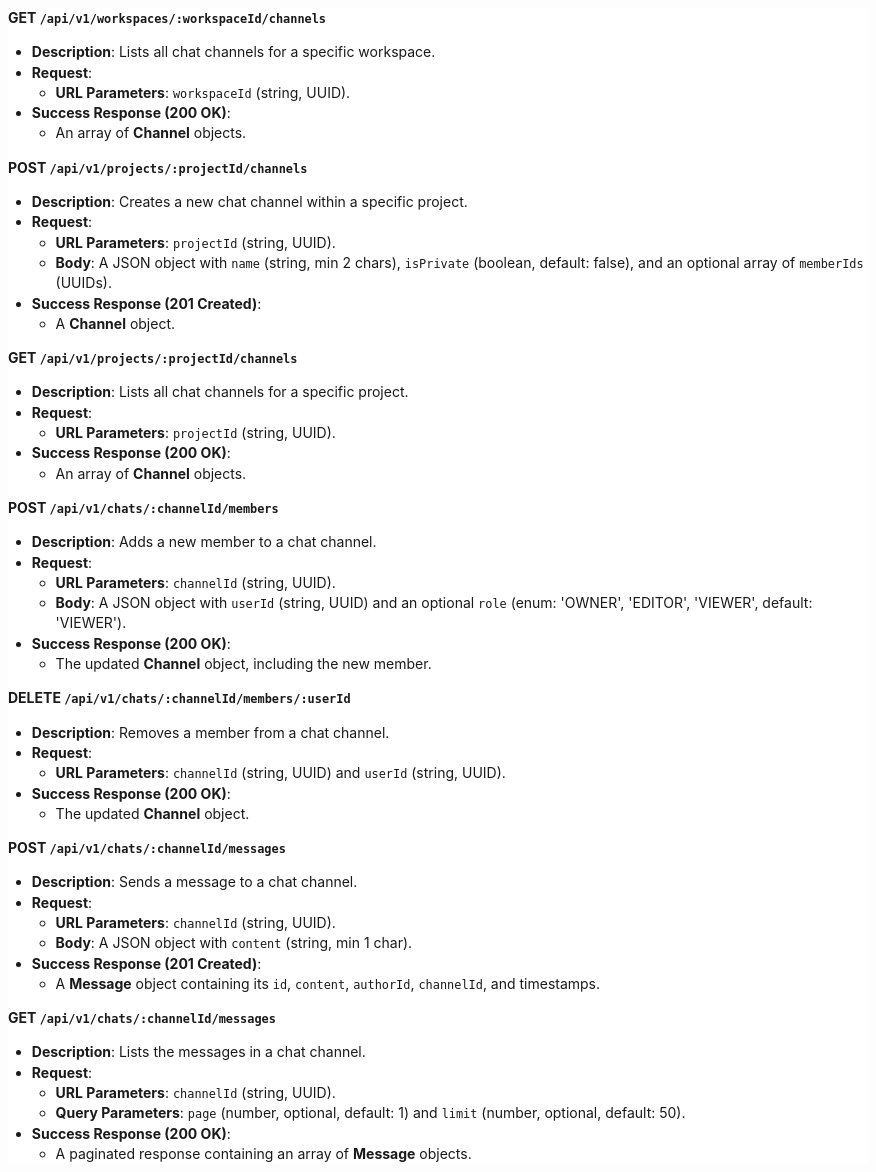 **GET `/api/v1/workspaces/:workspaceId/channels`**
* **Description**: Lists all chat channels for a specific workspace.
* **Request**:
    * **URL Parameters**: `workspaceId` (string, UUID).
* **Success Response (200 OK)**:
    * An array of **Channel** objects.

**POST `/api/v1/projects/:projectId/channels`**
* **Description**: Creates a new chat channel within a specific project.
* **Request**:
    * **URL Parameters**: `projectId` (string, UUID).
    * **Body**: A JSON object with `name` (string, min 2 chars), `isPrivate` (boolean, default: false), and an optional array of `memberIds` (UUIDs).
* **Success Response (201 Created)**:
    * A **Channel** object.

**GET `/api/v1/projects/:projectId/channels`**
* **Description**: Lists all chat channels for a specific project.
* **Request**:
    * **URL Parameters**: `projectId` (string, UUID).
* **Success Response (200 OK)**:
    * An array of **Channel** objects.

**POST `/api/v1/chats/:channelId/members`**
* **Description**: Adds a new member to a chat channel.
* **Request**:
    * **URL Parameters**: `channelId` (string, UUID).
    * **Body**: A JSON object with `userId` (string, UUID) and an optional `role` (enum: 'OWNER', 'EDITOR', 'VIEWER', default: 'VIEWER').
* **Success Response (200 OK)**:
    * The updated **Channel** object, including the new member.

**DELETE `/api/v1/chats/:channelId/members/:userId`**
* **Description**: Removes a member from a chat channel.
* **Request**:
    * **URL Parameters**: `channelId` (string, UUID) and `userId` (string, UUID).
* **Success Response (200 OK)**:
    * The updated **Channel** object.

**POST `/api/v1/chats/:channelId/messages`**
* **Description**: Sends a message to a chat channel.
* **Request**:
    * **URL Parameters**: `channelId` (string, UUID).
    * **Body**: A JSON object with `content` (string, min 1 char).
* **Success Response (201 Created)**:
    * A **Message** object containing its `id`, `content`, `authorId`, `channelId`, and timestamps.

**GET `/api/v1/chats/:channelId/messages`**
* **Description**: Lists the messages in a chat channel.
* **Request**:
    * **URL Parameters**: `channelId` (string, UUID).
    * **Query Parameters**: `page` (number, optional, default: 1) and `limit` (number, optional, default: 50).
* **Success Response (200 OK)**:
    * A paginated response containing an array of **Message** objects.
